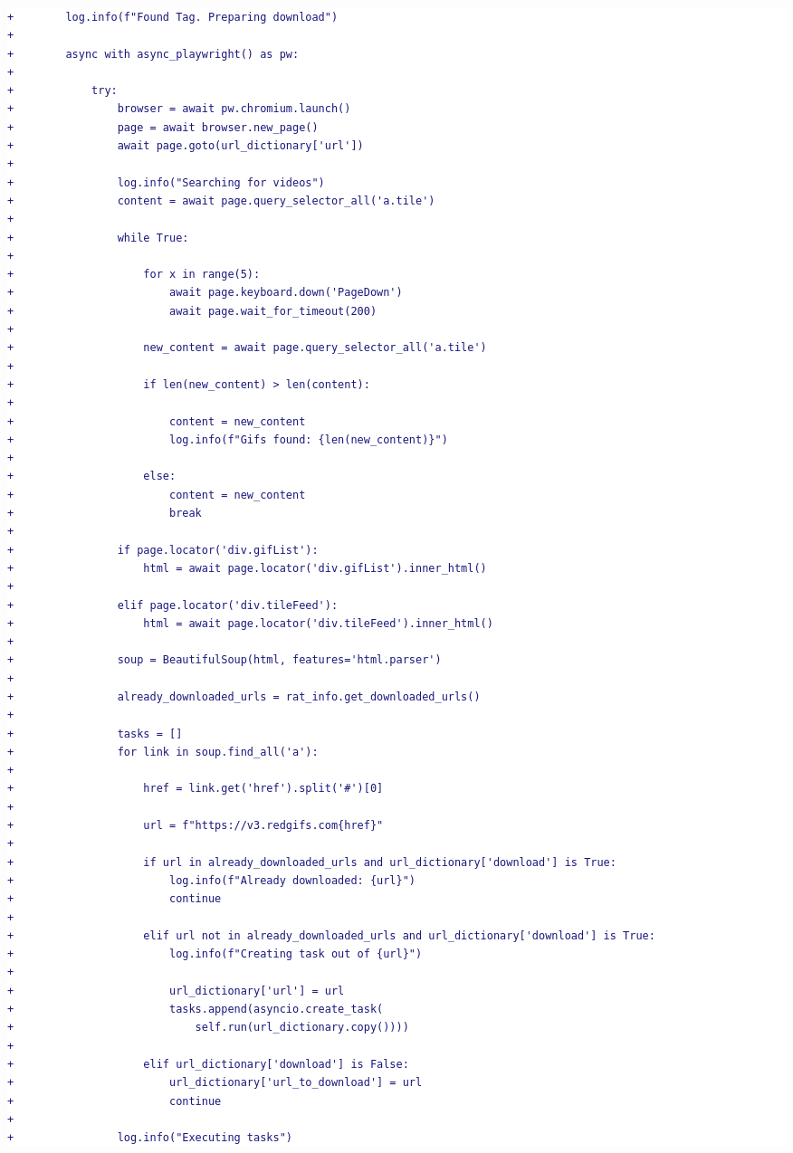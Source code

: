 ```diff
+        log.info(f"Found Tag. Preparing download")
+
+        async with async_playwright() as pw:
+
+            try:
+                browser = await pw.chromium.launch()
+                page = await browser.new_page()
+                await page.goto(url_dictionary['url'])
+
+                log.info("Searching for videos")
+                content = await page.query_selector_all('a.tile')
+
+                while True:
+
+                    for x in range(5):
+                        await page.keyboard.down('PageDown')
+                        await page.wait_for_timeout(200)
+
+                    new_content = await page.query_selector_all('a.tile')
+
+                    if len(new_content) > len(content):
+
+                        content = new_content
+                        log.info(f"Gifs found: {len(new_content)}")
+
+                    else:
+                        content = new_content
+                        break
+
+                if page.locator('div.gifList'):
+                    html = await page.locator('div.gifList').inner_html()
+
+                elif page.locator('div.tileFeed'):
+                    html = await page.locator('div.tileFeed').inner_html()
+
+                soup = BeautifulSoup(html, features='html.parser')
+
+                already_downloaded_urls = rat_info.get_downloaded_urls()
+
+                tasks = []
+                for link in soup.find_all('a'):
+
+                    href = link.get('href').split('#')[0]
+
+                    url = f"https://v3.redgifs.com{href}"
+
+                    if url in already_downloaded_urls and url_dictionary['download'] is True:
+                        log.info(f"Already downloaded: {url}")
+                        continue
+
+                    elif url not in already_downloaded_urls and url_dictionary['download'] is True:
+                        log.info(f"Creating task out of {url}")
+
+                        url_dictionary['url'] = url
+                        tasks.append(asyncio.create_task(
+                            self.run(url_dictionary.copy())))
+
+                    elif url_dictionary['download'] is False:
+                        url_dictionary['url_to_download'] = url
+                        continue
+
+                log.info("Executing tasks")
```